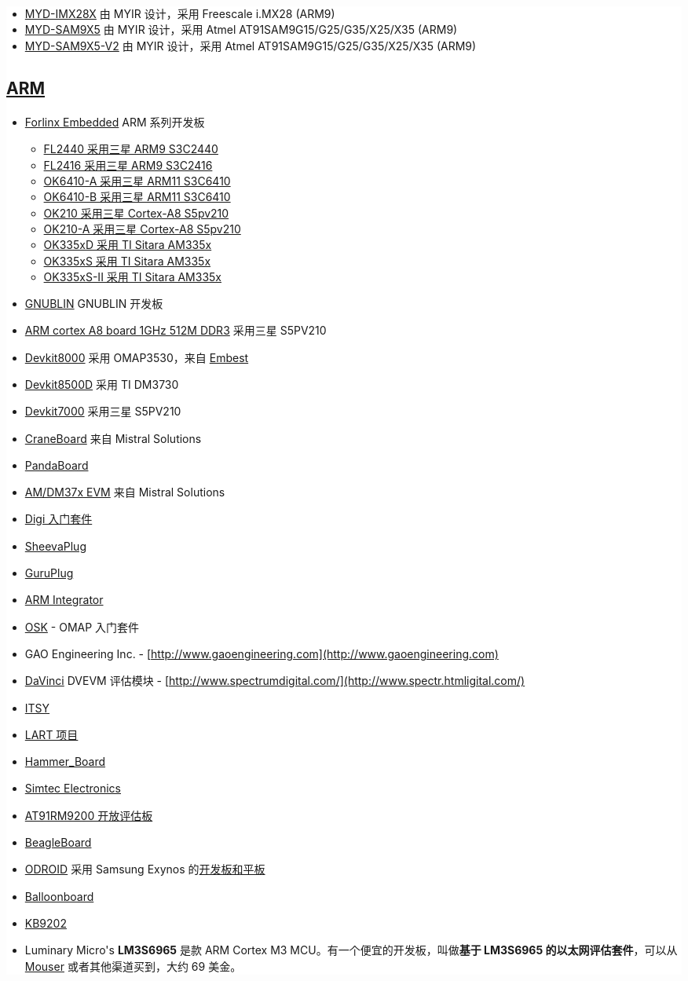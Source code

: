 -   [MYD-IMX28X](http://www.myirtech.com/list.asp?id=472) 由 MYIR 设计，采用 Freescale i.MX28 (ARM9)
-   [MYD-SAM9X5](http://www.myirtech.com/list.asp?id=424) 由 MYIR 设计，采用 Atmel AT91SAM9G15/G25/G35/X25/X35 (ARM9)
-   [MYD-SAM9X5-V2](http://www.myirtech.com/list.asp?id=444) 由 MYIR 设计，采用 Atmel AT91SAM9G15/G25/G35/X25/X35 (ARM9)


## [ARM](http://tinylab.gitbooks.io/elinux/content/zh/dev_portals/Development_Platforms/ARM_Processor/ARM_Processor.html "ARM Processor")

-   [Forlinx Embedded](http://www.forlinx.net) ARM 系列开发板
    -   [FL2440 采用三星 ARM9 S3C2440](http://www.forlinx.net/?p=28&a=view&r=52%7C)
    -   [FL2416 采用三星 ARM9 S3C2416](http://www.forlinx.net/?p=28&a=view&r=104%7C)
    -   [OK6410-A 采用三星 ARM11 S3C6410](http://www.forlinx.net/?p=27&a=view&r=49%7C)
    -   [OK6410-B 采用三星 ARM11 S3C6410](http://www.forlinx.net/?p=27&a=view&r=50%7C)
    -   [OK210 采用三星 Cortex-A8 S5pv210](http://www.forlinx.net/?p=26&a=view&r=47%7C)
    -   [OK210-A 采用三星 Cortex-A8 S5pv210](http://www.forlinx.net/?p=26&a=view&r=48%7C)
    -   [OK335xD 采用 TI Sitara AM335x](http://www.forlinx.net/?p=26&a=view&r=46%7C)
    -   [OK335xS 采用 TI Sitara AM335x](http://www.forlinx.net/?p=26&a=view&r=99%7C)
    -   [OK335xS-II 采用 TI Sitara AM335x](http://www.forlinx.net/?p=26&a=view&r=110%7C)

-   [GNUBLIN](http://www.gnublin.org) GNUBLIN 开发板
-   [ARM cortex A8 board 1GHz 512M DDR3](http://www.quickembed.com/Tools/Shop/A8/201202/245.html)
    采用三星 S5PV210
-   [Devkit8000](http://tinylab.gitbooks.io/elinux/content/zh/dev_portals/Development_Platforms/Devkit8000/Devkit8000.html "Devkit8000") 采用 OMAP3530，来自 [Embest](http://www.armkits.com)
-   [Devkit8500D](http://www.armkits.com/Product/devkit8500d.asp) 采用 TI DM3730
-   [Devkit7000](http://www.armkits.com/product/devkit7000.asp) 采用三星 S5PV210
-   [CraneBoard](http://www.mistralsolutions.com/craneboard) 来自 Mistral Solutions
-   [PandaBoard](http://tinylab.gitbooks.io/elinux/content/zh/dev_portals/Development_Platforms/PandaBoard/PandaBoard.html "PandaBoard")
-   [AM/DM37x EVM](http://www.mistralsolutions.com/AM37x_EVM) 来自 Mistral Solutions
-   [Digi 入门套件](http://www.digi.com/products/embeddedsolutions/softwareservices/digiembeddedlinux.jsp)
-   [SheevaPlug](http://tinylab.gitbooks.io/elinux/content/zh/dev_portals/Development_Platforms/SheevaPlug/SheevaPlug.html "SheevaPlug")
-   [GuruPlug](http://hackaday.com/2010/02/08/guruplug-the-next-generation-of-sheevaplug/)
-   [ARM Integrator](http://tinylab.gitbooks.io/elinux/content/zh/dev_portals/Development_Platforms/ARM_Integrator_Info/ARM_Integrator_Info.html "ARM Integrator Info")
-   [OSK](http://tinylab.gitbooks.io/elinux/content/zh/dev_portals/Development_Platforms/OSK/OSK.html "OSK") - OMAP 入门套件
-   GAO Engineering Inc. - [http://www.gaoengineering.com](http://www.gaoengineering.com)
-   [DaVinci](http://tinylab.gitbooks.io/elinux/content/zh/dev_portals/Development_Platforms/DaVinci/DaVinci.md "DaVinci") DVEVM 评估模块 - [http://www.spectrumdigital.com/](http://www.spectr.htmligital.com/)
-   [ITSY](http://tinylab.gitbooks.io/elinux/content/zh/dev_portals/Development_Platforms/ITSY/ITSY.html "ITSY")
-   [LART 项目](http://tinylab.gitbooks.io/elinux/content/zh/dev_portals/Development_Platforms/LART_Project/LART_Project.html "LART Project")
-   [Hammer\_Board](http://tinylab.gitbooks.io/elinux/content/zh/dev_portals/Development_Platforms/Hammer_Board/Hammer_Board.html "Hammer Board")
-   [Simtec Electronics](http://www.simtec.co.uk/)
-   [AT91RM9200 开放评估板](http://wiki.emqbit.com/free-ecb-at91)
-   [BeagleBoard](http://tinylab.gitbooks.io/elinux/content/zh/hardware_pages/BeagleBoard/BeagleBoard.html "BeagleBoard")
-   [ODROID](http://eLinux.org/index.php?title=ODROID&action=edit&redlink=1 "ODROID (page does not exist)") 采用 Samsung Exynos 的[开发板和平板](http://www.hardkernel.com/)
-   [Balloonboard](http://tinylab.gitbooks.io/elinux/content/zh/dev_portals/Development_Platforms/Balloonboard/Balloonboard.html "Balloonboard")
-   [KB9202](http://www.kwikbyte.com/KB9202.html)
-   Luminary Micro's **LM3S6965** 是款 ARM Cortex M3 MCU。有一个便宜的开发板，叫做**基于 LM3S6965 的以太网评估套件**，可以从 [Mouser](http://www.mouser.com/) 或者其他渠道买到，大约 69 美金。